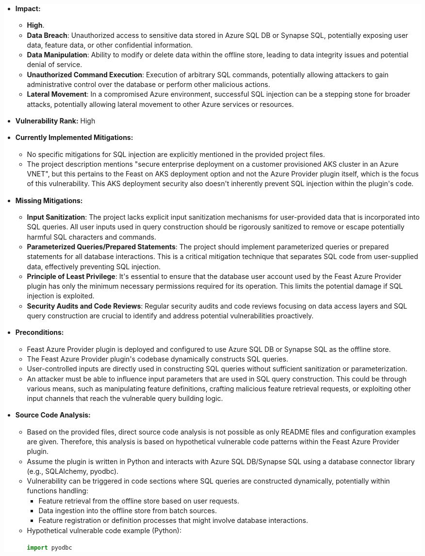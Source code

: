 - **Impact:**
    - **High**.
    - **Data Breach**: Unauthorized access to sensitive data stored in Azure SQL DB or Synapse SQL, potentially exposing user data, feature data, or other confidential information.
    - **Data Manipulation**: Ability to modify or delete data within the offline store, leading to data integrity issues and potential denial of service.
    - **Unauthorized Command Execution**: Execution of arbitrary SQL commands, potentially allowing attackers to gain administrative control over the database or perform other malicious actions.
    - **Lateral Movement**: In a compromised Azure environment, successful SQL injection can be a stepping stone for broader attacks, potentially allowing lateral movement to other Azure services or resources.

- **Vulnerability Rank:** High

- **Currently Implemented Mitigations:**
    - No specific mitigations for SQL injection are explicitly mentioned in the provided project files.
    - The project description mentions "secure enterprise deployment on a customer provisioned AKS cluster in an Azure VNET", but this pertains to the Feast on AKS deployment option and not the Azure Provider plugin itself, which is the focus of this vulnerability.  This AKS deployment security also doesn't inherently prevent SQL injection within the plugin's code.

- **Missing Mitigations:**
    - **Input Sanitization**: The project lacks explicit input sanitization mechanisms for user-provided data that is incorporated into SQL queries. All user inputs used in query construction should be rigorously sanitized to remove or escape potentially harmful SQL characters and commands.
    - **Parameterized Queries/Prepared Statements**: The project should implement parameterized queries or prepared statements for all database interactions. This is a critical mitigation technique that separates SQL code from user-supplied data, effectively preventing SQL injection.
    - **Principle of Least Privilege**: It's essential to ensure that the database user account used by the Feast Azure Provider plugin has only the minimum necessary permissions required for its operation. This limits the potential damage if SQL injection is exploited.
    - **Security Audits and Code Reviews**: Regular security audits and code reviews focusing on data access layers and SQL query construction are crucial to identify and address potential vulnerabilities proactively.

- **Preconditions:**
    - Feast Azure Provider plugin is deployed and configured to use Azure SQL DB or Synapse SQL as the offline store.
    - The Feast Azure Provider plugin's codebase dynamically constructs SQL queries.
    - User-controlled inputs are directly used in constructing SQL queries without sufficient sanitization or parameterization.
    - An attacker must be able to influence input parameters that are used in SQL query construction. This could be through various means, such as manipulating feature definitions, crafting malicious feature retrieval requests, or exploiting other input channels that reach the vulnerable query building logic.

- **Source Code Analysis:**
    - Based on the provided files, direct source code analysis is not possible as only README files and configuration examples are given. Therefore, this analysis is based on hypothetical vulnerable code patterns within the Feast Azure Provider plugin.
    - Assume the plugin is written in Python and interacts with Azure SQL DB/Synapse SQL using a database connector library (e.g., SQLAlchemy, pyodbc).
    - Vulnerability can be triggered in code sections where SQL queries are constructed dynamically, potentially within functions handling:
        - Feature retrieval from the offline store based on user requests.
        - Data ingestion into the offline store from batch sources.
        - Feature registration or definition processes that might involve database interactions.
    - Hypothetical vulnerable code example (Python):
      ```python
      import pyodbc

